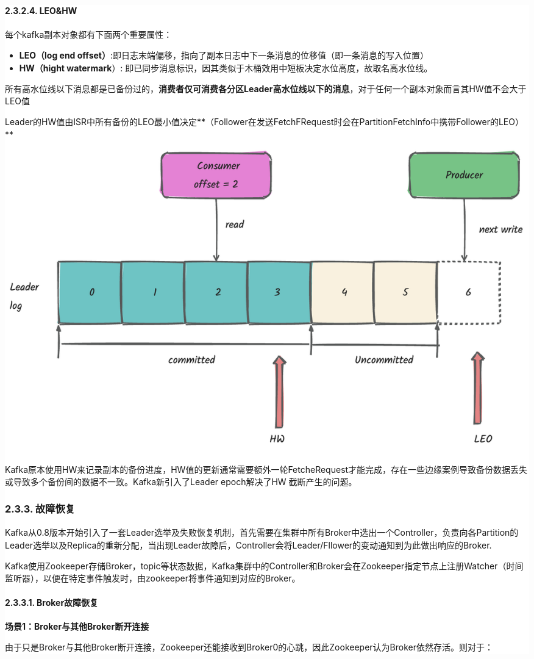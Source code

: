 #### 2.3.2.4. LEO&HW

每个kafka副本对象都有下面两个重要属性：

- **LEO（log end offset）**:即日志末端偏移，指向了副本日志中下一条消息的位移值（即一条消息的写入位置）
- **HW（hight watermark**）: 即已同步消息标识，因其类似于木桶效用中短板决定水位高度，故取名高水位线。

所有高水位线以下消息都是已备份过的，**消费者仅可消费各分区Leader高水位线以下的消息**，对于任何一个副本对象而言其HW值不会大于LEO值

Leader的HW值由ISR中所有备份的LEO最小值决定**（Follower在发送FetchFRequest时会在PartitionFetchInfo中携带Follower的LEO）**

![1714397504404-5e1709dd-6685-4eb3-b1ce-c6e9786795c1.png](assets/1714397504404-5e1709dd-6685-4eb3-b1ce-c6e9786795c1.png)

Kafka原本使用HW来记录副本的备份进度，HW值的更新通常需要额外一轮FetcheRequest才能完成，存在一些边缘案例导致备份数据丢失或导致多个备份间的数据不一致。Kafka新引入了Leader epoch解决了HW 截断产生的问题。

### 2.3.3. 故障恢复

Kafka从0.8版本开始引入了一套Leader选举及失败恢复机制，首先需要在集群中所有Broker中选出一个Controller，负责向各Partition的Leader选举以及Replica的重新分配，当出现Leader故障后，Controller会将Leader/Fllower的变动通知到为此做出响应的Broker.

Kafka使用Zookeeper存储Broker，topic等状态数据，Kafka集群中的Controller和Broker会在Zookeeper指定节点上注册Watcher（时间监听器），以便在特定事件触发时，由zookeeper将事件通知到对应的Broker。

#### 2.3.3.1. Broker故障恢复

**场景1：Broker与其他Broker断开连接**

由于只是Broker与其他Broker断开连接，Zookeeper还能接收到Broker0的心跳，因此Zookeeper认为Broker依然存活。则对于：
